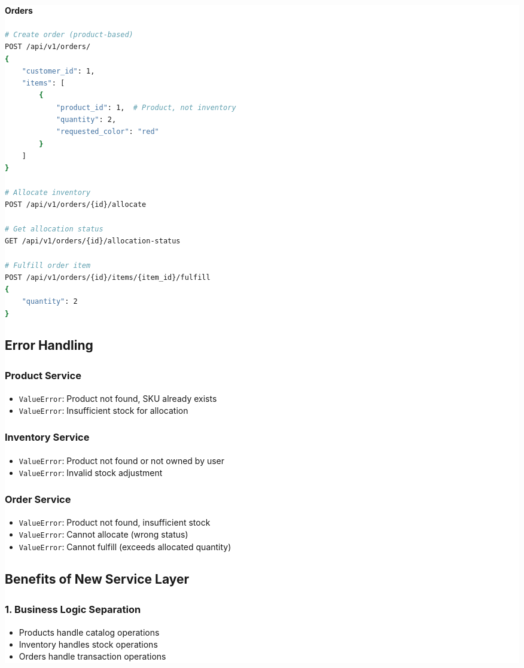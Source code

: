 #### Orders
```bash
# Create order (product-based)
POST /api/v1/orders/
{
    "customer_id": 1,
    "items": [
        {
            "product_id": 1,  # Product, not inventory
            "quantity": 2,
            "requested_color": "red"
        }
    ]
}

# Allocate inventory
POST /api/v1/orders/{id}/allocate

# Get allocation status
GET /api/v1/orders/{id}/allocation-status

# Fulfill order item
POST /api/v1/orders/{id}/items/{item_id}/fulfill
{
    "quantity": 2
}
```

## Error Handling

### Product Service
- `ValueError`: Product not found, SKU already exists
- `ValueError`: Insufficient stock for allocation

### Inventory Service  
- `ValueError`: Product not found or not owned by user
- `ValueError`: Invalid stock adjustment

### Order Service
- `ValueError`: Product not found, insufficient stock
- `ValueError`: Cannot allocate (wrong status)
- `ValueError`: Cannot fulfill (exceeds allocated quantity)

## Benefits of New Service Layer

### 1. **Business Logic Separation**
- Products handle catalog operations
- Inventory handles stock operations  
- Orders handle transaction operations

